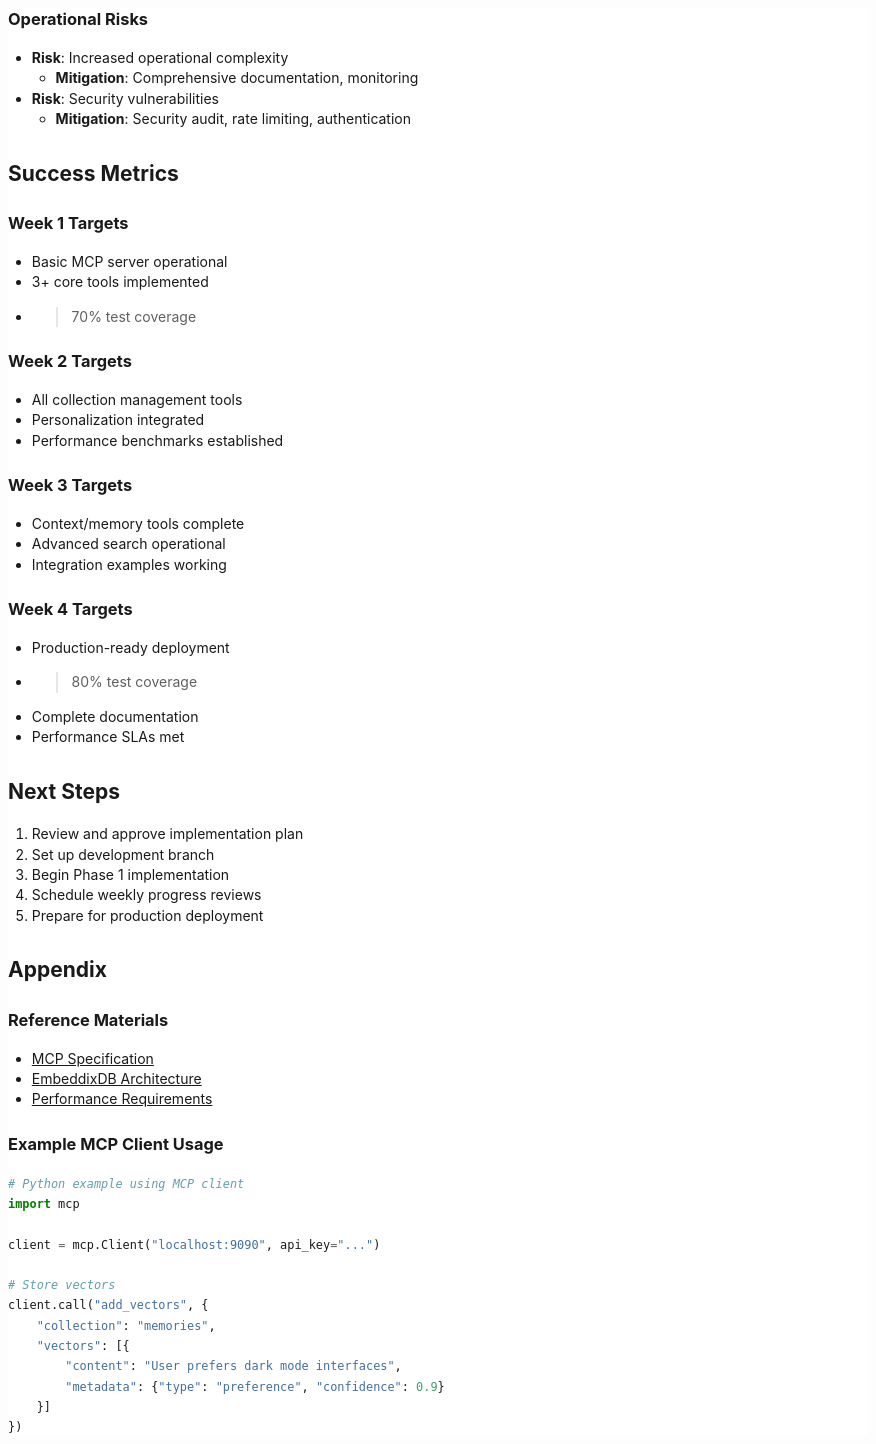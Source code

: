 ### Operational Risks
- **Risk**: Increased operational complexity
  - **Mitigation**: Comprehensive documentation, monitoring
- **Risk**: Security vulnerabilities
  - **Mitigation**: Security audit, rate limiting, authentication

## Success Metrics

### Week 1 Targets
- Basic MCP server operational
- 3+ core tools implemented
- >70% test coverage

### Week 2 Targets
- All collection management tools
- Personalization integrated
- Performance benchmarks established

### Week 3 Targets
- Context/memory tools complete
- Advanced search operational
- Integration examples working

### Week 4 Targets
- Production-ready deployment
- >80% test coverage
- Complete documentation
- Performance SLAs met

## Next Steps

1. Review and approve implementation plan
2. Set up development branch
3. Begin Phase 1 implementation
4. Schedule weekly progress reviews
5. Prepare for production deployment

## Appendix

### Reference Materials
- [MCP Specification](https://modelcontextprotocol.io/docs)
- [EmbeddixDB Architecture](../spec/EMBEDDIXDB_SPEC.md)
- [Performance Requirements](../docs/PERFORMANCE_OPTIMIZATION_PLAN.md)

### Example MCP Client Usage
```python
# Python example using MCP client
import mcp

client = mcp.Client("localhost:9090", api_key="...")

# Store vectors
client.call("add_vectors", {
    "collection": "memories",
    "vectors": [{
        "content": "User prefers dark mode interfaces",
        "metadata": {"type": "preference", "confidence": 0.9}
    }]
})

```